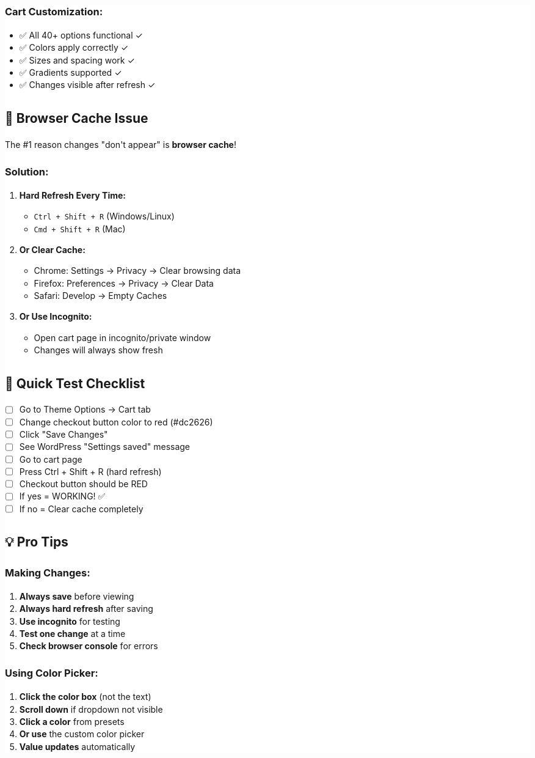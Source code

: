 ### Cart Customization:
- ✅ All 40+ options functional ✓
- ✅ Colors apply correctly ✓
- ✅ Sizes and spacing work ✓
- ✅ Gradients supported ✓
- ✅ Changes visible after refresh ✓

## 📱 Browser Cache Issue

The #1 reason changes "don't appear" is **browser cache**!

### Solution:
1. **Hard Refresh Every Time:**
   - `Ctrl + Shift + R` (Windows/Linux)
   - `Cmd + Shift + R` (Mac)

2. **Or Clear Cache:**
   - Chrome: Settings → Privacy → Clear browsing data
   - Firefox: Preferences → Privacy → Clear Data
   - Safari: Develop → Empty Caches

3. **Or Use Incognito:**
   - Open cart page in incognito/private window
   - Changes will always show fresh

## 🎯 Quick Test Checklist

- [ ] Go to Theme Options → Cart tab
- [ ] Change checkout button color to red (#dc2626)
- [ ] Click "Save Changes"
- [ ] See WordPress "Settings saved" message
- [ ] Go to cart page
- [ ] Press Ctrl + Shift + R (hard refresh)
- [ ] Checkout button should be RED
- [ ] If yes = WORKING! ✅
- [ ] If no = Clear cache completely

## 💡 Pro Tips

### Making Changes:
1. **Always save** before viewing
2. **Always hard refresh** after saving
3. **Use incognito** for testing
4. **Test one change** at a time
5. **Check browser console** for errors

### Using Color Picker:
1. **Click the color box** (not the text)
2. **Scroll down** if dropdown not visible
3. **Click a color** from presets
4. **Or use** the custom color picker
5. **Value updates** automatically
